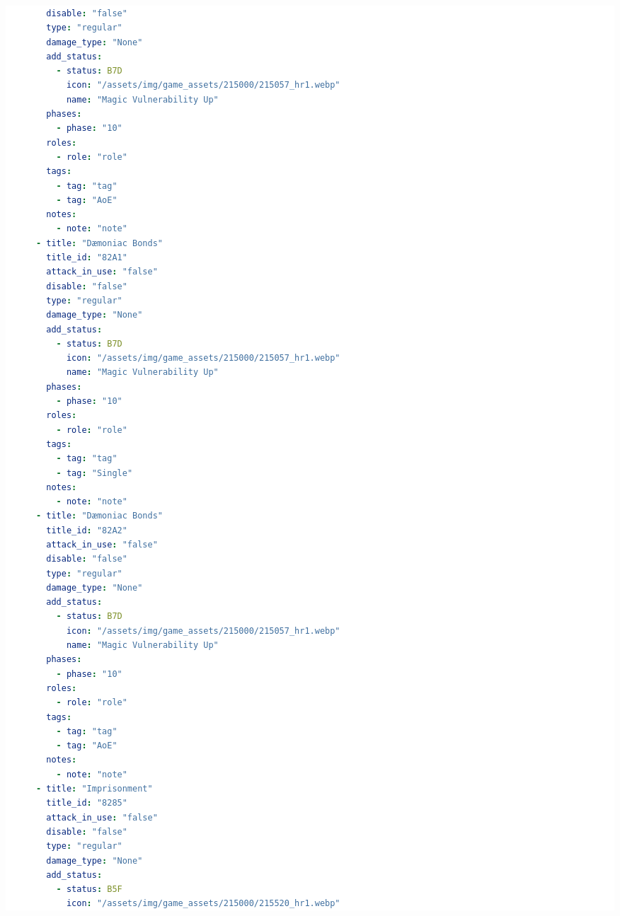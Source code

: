 ```yaml
        disable: "false"
        type: "regular"
        damage_type: "None"
        add_status:
          - status: B7D
            icon: "/assets/img/game_assets/215000/215057_hr1.webp"
            name: "Magic Vulnerability Up"
        phases:
          - phase: "10"
        roles:
          - role: "role"
        tags:
          - tag: "tag"
          - tag: "AoE"
        notes:
          - note: "note"
      - title: "Dæmoniac Bonds"
        title_id: "82A1"
        attack_in_use: "false"
        disable: "false"
        type: "regular"
        damage_type: "None"
        add_status:
          - status: B7D
            icon: "/assets/img/game_assets/215000/215057_hr1.webp"
            name: "Magic Vulnerability Up"
        phases:
          - phase: "10"
        roles:
          - role: "role"
        tags:
          - tag: "tag"
          - tag: "Single"
        notes:
          - note: "note"
      - title: "Dæmoniac Bonds"
        title_id: "82A2"
        attack_in_use: "false"
        disable: "false"
        type: "regular"
        damage_type: "None"
        add_status:
          - status: B7D
            icon: "/assets/img/game_assets/215000/215057_hr1.webp"
            name: "Magic Vulnerability Up"
        phases:
          - phase: "10"
        roles:
          - role: "role"
        tags:
          - tag: "tag"
          - tag: "AoE"
        notes:
          - note: "note"
      - title: "Imprisonment"
        title_id: "8285"
        attack_in_use: "false"
        disable: "false"
        type: "regular"
        damage_type: "None"
        add_status:
          - status: B5F
            icon: "/assets/img/game_assets/215000/215520_hr1.webp"
```